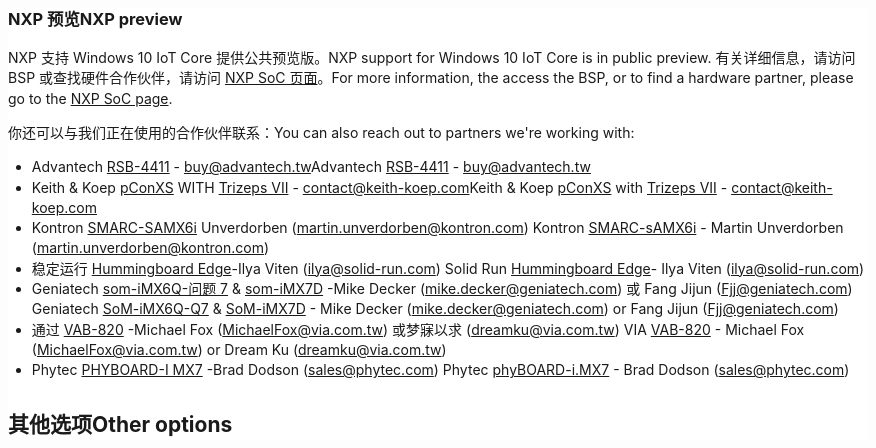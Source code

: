 ### <a name="nxp-preview"></a><span data-ttu-id="4f0c8-328">**NXP 预览**</span><span class="sxs-lookup"><span data-stu-id="4f0c8-328">**NXP preview**</span></span>

<span data-ttu-id="4f0c8-329">NXP 支持 Windows 10 IoT Core 提供公共预览版。</span><span class="sxs-lookup"><span data-stu-id="4f0c8-329">NXP support for Windows 10 IoT Core is in public preview.</span></span> <span data-ttu-id="4f0c8-330">有关详细信息，请访问 BSP 或查找硬件合作伙伴，请访问 [NXP SoC 页面](https://docs.microsoft.com/windows/iot-core/learn-about-hardware/iotnxp)。</span><span class="sxs-lookup"><span data-stu-id="4f0c8-330">For more information, the access the BSP, or to find a hardware partner, please go to the [NXP SoC page](https://docs.microsoft.com/windows/iot-core/learn-about-hardware/iotnxp).</span></span>

<span data-ttu-id="4f0c8-331">你还可以与我们正在使用的合作伙伴联系：</span><span class="sxs-lookup"><span data-stu-id="4f0c8-331">You can also reach out to partners we're working with:</span></span>

* <span data-ttu-id="4f0c8-332">Advantech [RSB-4411](http://www.advantech.com/products/single_board_computer/rsb-4411/mod_d3901250-b0a0-4a5f-9762-b26fa0c36858) - buy@advantech.tw</span><span class="sxs-lookup"><span data-stu-id="4f0c8-332">Advantech [RSB-4411](http://www.advantech.com/products/single_board_computer/rsb-4411/mod_d3901250-b0a0-4a5f-9762-b26fa0c36858) - buy@advantech.tw</span></span>
* <span data-ttu-id="4f0c8-333">Keith & Koep [pConXS](https://keith-koep.com/de/produkte/produkte-baseboards/pconxs-baseboard-vollausstattung-technische-daten/
) WITH [Trizeps VII](https://keith-koep.com/de/produkte/produkte-trizeps/trizeps-vii-technische-daten-imx6/) - contact@keith-koep.com</span><span class="sxs-lookup"><span data-stu-id="4f0c8-333">Keith & Koep [pConXS](https://keith-koep.com/de/produkte/produkte-baseboards/pconxs-baseboard-vollausstattung-technische-daten/
) with [Trizeps VII](https://keith-koep.com/de/produkte/produkte-trizeps/trizeps-vii-technische-daten-imx6/) - contact@keith-koep.com</span></span>
* <span data-ttu-id="4f0c8-334">Kontron [SMARC-SAMX6i](https://www.kontron.com/products/boards-and-standard-form-factors/smarc/smarc-samx6i.html) Unverdorben (martin.unverdorben@kontron.com) </span><span class="sxs-lookup"><span data-stu-id="4f0c8-334">Kontron [SMARC-sAMX6i](https://www.kontron.com/products/boards-and-standard-form-factors/smarc/smarc-samx6i.html) - Martin Unverdorben (martin.unverdorben@kontron.com)</span></span>
* <span data-ttu-id="4f0c8-335">稳定运行 [Hummingboard Edge](https://www.solid-run.com/imx6-win-10-iot-core/ )-Ilya Viten (ilya@solid-run.com) </span><span class="sxs-lookup"><span data-stu-id="4f0c8-335">Solid Run [Hummingboard Edge](https://www.solid-run.com/imx6-win-10-iot-core/ )- Ilya Viten (ilya@solid-run.com)</span></span>
* <span data-ttu-id="4f0c8-336">Geniatech [som-iMX6Q-问题 7](https://www.geniatech.com/product/som-imx6q-q7/)  &  [som-iMX7D](https://www.geniatech.com/product/som-imx7d/) -Mike Decker (mike.decker@geniatech.com) 或 Fang Jijun (Fjj@geniatech.com) </span><span class="sxs-lookup"><span data-stu-id="4f0c8-336">Geniatech [SoM-iMX6Q-Q7](https://www.geniatech.com/product/som-imx6q-q7/) & [SoM-iMX7D](https://www.geniatech.com/product/som-imx7d/) - Mike Decker (mike.decker@geniatech.com) or Fang Jijun (Fjj@geniatech.com)</span></span>
* <span data-ttu-id="4f0c8-337">通过 [VAB-820](https://www.viaembeddedstore.com/shop/boards/vab-820/) -Michael Fox (MichaelFox@via.com.tw) 或梦寐以求 (dreamku@via.com.tw) </span><span class="sxs-lookup"><span data-stu-id="4f0c8-337">VIA [VAB-820](https://www.viaembeddedstore.com/shop/boards/vab-820/) - Michael Fox (MichaelFox@via.com.tw) or Dream Ku (dreamku@via.com.tw)</span></span>
* <span data-ttu-id="4f0c8-338">Phytec [PHYBOARD-I MX7](https://phytec.com/products/single-board-computers/phyboard-i.mx7/) -Brad Dodson (sales@phytec.com) </span><span class="sxs-lookup"><span data-stu-id="4f0c8-338">Phytec [phyBOARD-i.MX7](https://phytec.com/products/single-board-computers/phyboard-i.mx7/) - Brad Dodson (sales@phytec.com)</span></span>


## <a name="other-options"></a><span data-ttu-id="4f0c8-339">其他选项</span><span class="sxs-lookup"><span data-stu-id="4f0c8-339">Other options</span></span>
